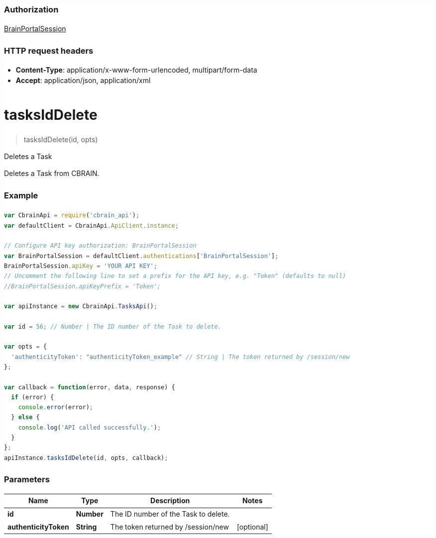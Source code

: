 ### Authorization

[BrainPortalSession](../README.md#BrainPortalSession)

### HTTP request headers

 - **Content-Type**: application/x-www-form-urlencoded, multipart/form-data
 - **Accept**: application/json, application/xml

<a name="tasksIdDelete"></a>
# **tasksIdDelete**
> tasksIdDelete(id, opts)

Deletes a Task

Deletes a Task from CBRAIN.

### Example
```javascript
var CbrainApi = require('cbrain_api');
var defaultClient = CbrainApi.ApiClient.instance;

// Configure API key authorization: BrainPortalSession
var BrainPortalSession = defaultClient.authentications['BrainPortalSession'];
BrainPortalSession.apiKey = 'YOUR API KEY';
// Uncomment the following line to set a prefix for the API key, e.g. "Token" (defaults to null)
//BrainPortalSession.apiKeyPrefix = 'Token';

var apiInstance = new CbrainApi.TasksApi();

var id = 56; // Number | The ID number of the Task to delete.

var opts = { 
  'authenticityToken': "authenticityToken_example" // String | The token returned by /session/new
};

var callback = function(error, data, response) {
  if (error) {
    console.error(error);
  } else {
    console.log('API called successfully.');
  }
};
apiInstance.tasksIdDelete(id, opts, callback);
```

### Parameters

Name | Type | Description  | Notes
------------- | ------------- | ------------- | -------------
 **id** | **Number**| The ID number of the Task to delete. | 
 **authenticityToken** | **String**| The token returned by /session/new | [optional] 
